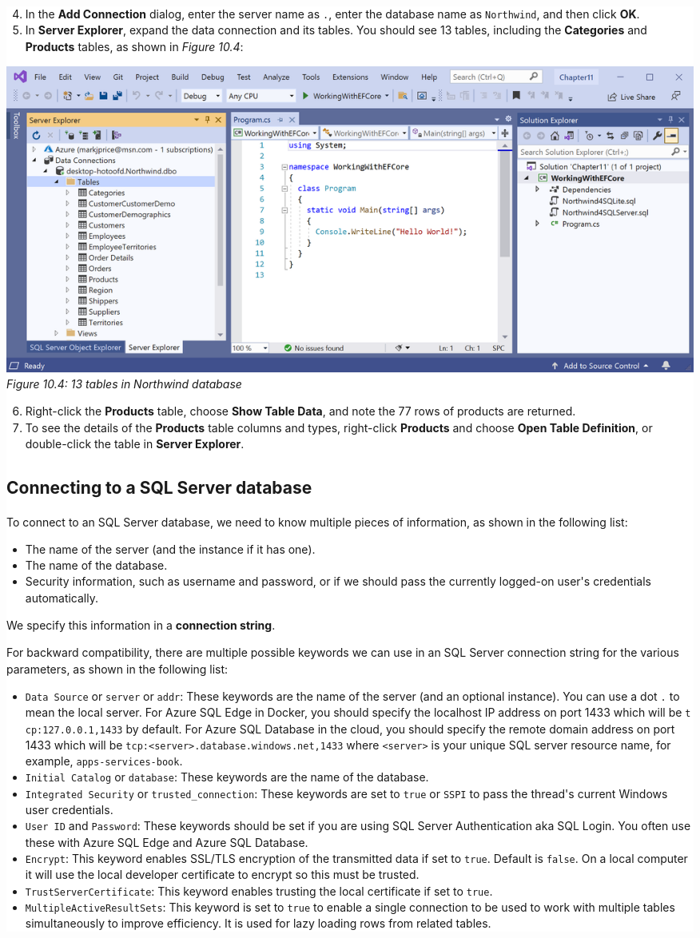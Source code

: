 4.	In the **Add Connection** dialog, enter the server name as `.`, enter the database name as `Northwind`, and then click **OK**.
5.	In **Server Explorer**, expand the data connection and its tables. You should see 13 tables, including the **Categories** and **Products** tables, as shown in *Figure 10.4*:

![13 tables in Northwind database](B19586_10_sql_04.png)
*Figure 10.4: 13 tables in Northwind database*

6.	Right-click the **Products** table, choose **Show Table Data**, and note the 77 rows of products are returned.
7.	To see the details of the **Products** table columns and types, right-click **Products** and choose **Open Table Definition**, or double-click the table in **Server Explorer**.

## Connecting to a SQL Server database

To connect to an SQL Server database, we need to know multiple pieces of information, as shown in the following list:
- The name of the server (and the instance if it has one).
- The name of the database.
- Security information, such as username and password, or if we should pass the currently logged-on user's credentials automatically.

We specify this information in a **connection string**.

For backward compatibility, there are multiple possible keywords we can use in an SQL Server connection string for the various parameters, as shown in the following list:
- `Data Source` or `server` or `addr`: These keywords are the name of the server (and an optional instance). You can use a dot `.` to mean the local server. For Azure SQL Edge in Docker, you should specify the localhost IP address on port 1433 which will be `tcp:127.0.0.1,1433` by default. For Azure SQL Database in the cloud, you should specify the remote domain address on port 1433 which will be `tcp:<server>.database.windows.net,1433` where `<server>` is your unique SQL server resource name, for example, `apps-services-book`.
- `Initial Catalog` or `database`: These keywords are the name of the database.
- `Integrated Security` or `trusted_connection`: These keywords are set to `true` or `SSPI` to pass the thread's current Windows user credentials.
- `User ID` and `Password`: These keywords should be set if you are using SQL Server Authentication aka SQL Login. You often use these with Azure SQL Edge and Azure SQL Database.
- `Encrypt`: This keyword enables SSL/TLS encryption of the transmitted data if set to `true`. Default is `false`. On a local computer it will use the local developer certificate to encrypt so this must be trusted.
- `TrustServerCertificate`: This keyword enables trusting the local certificate if set to `true`.
- `MultipleActiveResultSets`: This keyword is set to `true` to enable a single connection to be used to work with multiple tables simultaneously to improve efficiency. It is used for lazy loading rows from related tables.
